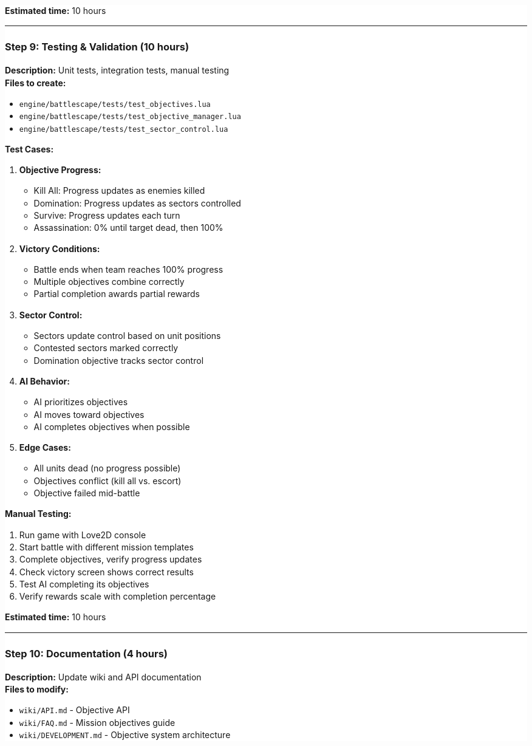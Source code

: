 **Estimated time:** 10 hours

---

### Step 9: Testing & Validation (10 hours)
**Description:** Unit tests, integration tests, manual testing  
**Files to create:**
- `engine/battlescape/tests/test_objectives.lua`
- `engine/battlescape/tests/test_objective_manager.lua`
- `engine/battlescape/tests/test_sector_control.lua`

**Test Cases:**

1. **Objective Progress:**
   - Kill All: Progress updates as enemies killed
   - Domination: Progress updates as sectors controlled
   - Survive: Progress updates each turn
   - Assassination: 0% until target dead, then 100%

2. **Victory Conditions:**
   - Battle ends when team reaches 100% progress
   - Multiple objectives combine correctly
   - Partial completion awards partial rewards

3. **Sector Control:**
   - Sectors update control based on unit positions
   - Contested sectors marked correctly
   - Domination objective tracks sector control

4. **AI Behavior:**
   - AI prioritizes objectives
   - AI moves toward objectives
   - AI completes objectives when possible

5. **Edge Cases:**
   - All units dead (no progress possible)
   - Objectives conflict (kill all vs. escort)
   - Objective failed mid-battle

**Manual Testing:**
1. Run game with Love2D console
2. Start battle with different mission templates
3. Complete objectives, verify progress updates
4. Check victory screen shows correct results
5. Test AI completing its objectives
6. Verify rewards scale with completion percentage

**Estimated time:** 10 hours

---

### Step 10: Documentation (4 hours)
**Description:** Update wiki and API documentation  
**Files to modify:**
- `wiki/API.md` - Objective API
- `wiki/FAQ.md` - Mission objectives guide
- `wiki/DEVELOPMENT.md` - Objective system architecture
